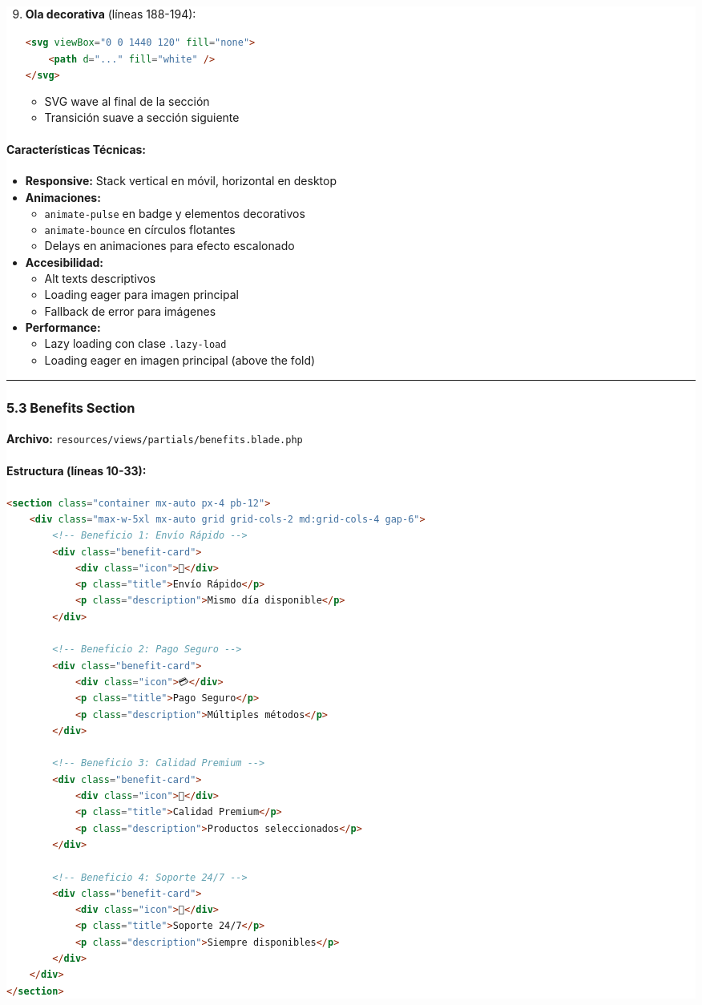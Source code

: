 9. **Ola decorativa** (líneas 188-194):
   ```html
   <svg viewBox="0 0 1440 120" fill="none">
       <path d="..." fill="white" />
   </svg>
   ```
   - SVG wave al final de la sección
   - Transición suave a sección siguiente

#### Características Técnicas:
- **Responsive:** Stack vertical en móvil, horizontal en desktop
- **Animaciones:**
  - `animate-pulse` en badge y elementos decorativos
  - `animate-bounce` en círculos flotantes
  - Delays en animaciones para efecto escalonado
- **Accesibilidad:**
  - Alt texts descriptivos
  - Loading eager para imagen principal
  - Fallback de error para imágenes
- **Performance:**
  - Lazy loading con clase `.lazy-load`
  - Loading eager en imagen principal (above the fold)

---

### 5.3 Benefits Section
**Archivo:** `resources/views/partials/benefits.blade.php`

#### Estructura (líneas 10-33):
```html
<section class="container mx-auto px-4 pb-12">
    <div class="max-w-5xl mx-auto grid grid-cols-2 md:grid-cols-4 gap-6">
        <!-- Beneficio 1: Envío Rápido -->
        <div class="benefit-card">
            <div class="icon">🚚</div>
            <p class="title">Envío Rápido</p>
            <p class="description">Mismo día disponible</p>
        </div>

        <!-- Beneficio 2: Pago Seguro -->
        <div class="benefit-card">
            <div class="icon">💳</div>
            <p class="title">Pago Seguro</p>
            <p class="description">Múltiples métodos</p>
        </div>

        <!-- Beneficio 3: Calidad Premium -->
        <div class="benefit-card">
            <div class="icon">🌟</div>
            <p class="title">Calidad Premium</p>
            <p class="description">Productos seleccionados</p>
        </div>

        <!-- Beneficio 4: Soporte 24/7 -->
        <div class="benefit-card">
            <div class="icon">💬</div>
            <p class="title">Soporte 24/7</p>
            <p class="description">Siempre disponibles</p>
        </div>
    </div>
</section>
```
